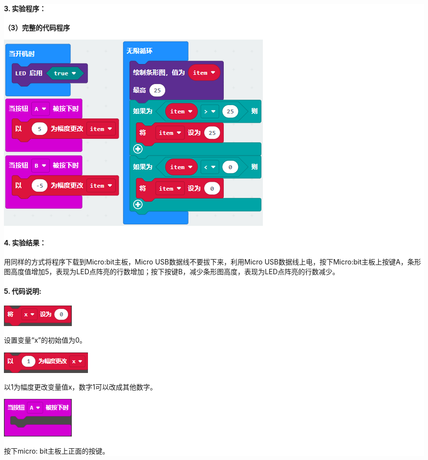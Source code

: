 #### 3. 实验程序：
                                                                              
**（3）完整的代码程序**

![Img](./media/27.png)

#### 4. 实验结果：

用同样的方式将程序下载到Micro:bit主板，Micro USB数据线不要拔下来，利用Micro USB数据线上电，按下Micro:bit主板上按键A，条形图高度值增加5，表现为LED点阵亮的行数增加；按下按键B，减少条形图高度，表现为LED点阵亮的行数减少。

#### 5. 代码说明:

![Img](./media/96.png)

设置变量“x”的初始值为0。

![Img](./media/97.png)

以1为幅度更改变量值x，数字1可以改成其他数字。

![Img](./media/98.png)

按下micro: bit主板上正面的按键。
